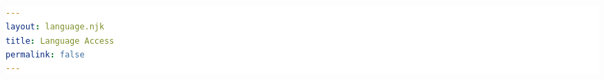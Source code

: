 ```yaml
---
layout: language.njk
title: Language Access
permalink: false
---
```




<style>
.globe-icon {
  
  background: url(data:image/svg+xml,%3Csvg%20aria-hidden%3D%22true%22%20focusable%3D%22false%22%20data-prefix%3D%22fas%22%20data-icon%3D%22globe%22%20class%3D%22svg-inline--fa%20fa-globe%20fa-w-16%22%20role%3D%22img%22%20xmlns%3D%22http%3A%2F%2Fwww.w3.org%2F2000%2Fsvg%22%20viewBox%3D%220%200%20496%20512%22%3E%3Cpath%20fill%3D%22white%22%20d%3D%22M336.5%20160C322%2070.7%20287.8%208%20248%208s-74%2062.7-88.5%20152h177zM152%20256c0%2022.2%201.2%2043.5%203.3%2064h185.3c2.1-20.5%203.3-41.8%203.3-64s-1.2-43.5-3.3-64H155.3c-2.1%2020.5-3.3%2041.8-3.3%2064zm324.7-96c-28.6-67.9-86.5-120.4-158-141.6%2024.4%2033.8%2041.2%2084.7%2050%20141.6h108zM177.2%2018.4C105.8%2039.6%2047.8%2092.1%2019.3%20160h108c8.7-56.9%2025.5-107.8%2049.9-141.6zM487.4%20192H372.7c2.1%2021%203.3%2042.5%203.3%2064s-1.2%2043-3.3%2064h114.6c5.5-20.5%208.6-41.8%208.6-64s-3.1-43.5-8.5-64zM120%20256c0-21.5%201.2-43%203.3-64H8.6C3.2%20212.5%200%20233.8%200%20256s3.2%2043.5%208.6%2064h114.6c-2-21-3.2-42.5-3.2-64zm39.5%2096c14.5%2089.3%2048.7%20152%2088.5%20152s74-62.7%2088.5-152h-177zm159.3%20141.6c71.4-21.2%20129.4-73.7%20158-141.6h-108c-8.8%2056.9-25.6%20107.8-50%20141.6zM19.3%20352c28.6%2067.9%2086.5%20120.4%20158%20141.6-24.4-33.8-41.2-84.7-50-141.6h-108z%22%3E%3C%2Fpath%3E%3C%2Fsvg%3E);
  background-repeat: no-repeat;
  background-size: auto 16px;
  background-position: center;
  width: 24px;
}
.nysds-close-icon {
  background: url(data:image/svg+xml,%3Csvg%20aria-hidden%3D%22true%22%20focusable%3D%22false%22%20data-prefix%3D%22fas%22%20data-icon%3D%22times%22%20class%3D%22svg-inline--fa%20fa-times%20fa-w-11%22%20role%3D%22img%22%20xmlns%3D%22http%3A%2F%2Fwww.w3.org%2F2000%2Fsvg%22%20viewBox%3D%220%200%20352%20512%22%3E%3Cpath%20fill%3D%22white%22%20d%3D%22M242.72%20256l100.07-100.07c12.28-12.28%2012.28-32.19%200-44.48l-22.24-22.24c-12.28-12.28-32.19-12.28-44.48%200L176%20189.28%2075.93%2089.21c-12.28-12.28-32.19-12.28-44.48%200L9.21%20111.45c-12.28%2012.28-12.28%2032.19%200%2044.48L109.28%20256%209.21%20356.07c-12.28%2012.28-12.28%2032.19%200%2044.48l22.24%2022.24c12.28%2012.28%2032.2%2012.28%2044.48%200L176%20322.72l100.07%20100.07c12.28%2012.28%2032.2%2012.28%2044.48%200l22.24-22.24c12.28-12.28%2012.28-32.19%200-44.48L242.72%20256z%22%3E%3C%2Fpath%3E%3C%2Fsvg%3E);
   background-repeat: no-repeat;
    background-size: auto 20px;
    background-position: center;
    width:40px;
}

.nysds-close-button {
  background-color: transparent;
  border: none;
  margin-left: auto;
  min-height: 24px;
  position: absolute;
  right: 4%;
  bottom: 30%;
  padding: 28px;
}
